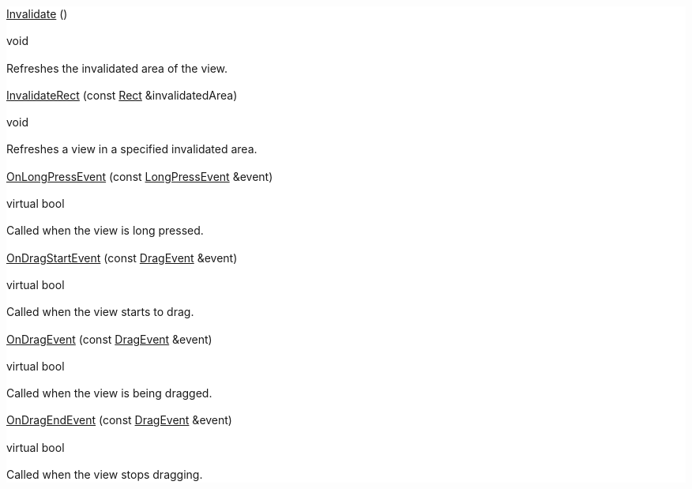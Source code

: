 <tr id="row500745641165634"><td class="cellrowborder" valign="top" width="50%" headers="mcps1.1.3.1.1 "><p id="p194621744165634"><a name="p194621744165634"></a><a name="p194621744165634"></a><a href="graphic.md#ga2a9a38b8450fbb196277238a51fbbf99">Invalidate</a> ()</p>
</td>
<td class="cellrowborder" valign="top" width="50%" headers="mcps1.1.3.1.2 "><p id="p1115269055165634"><a name="p1115269055165634"></a><a name="p1115269055165634"></a>void </p>
<p id="p859563351165634"><a name="p859563351165634"></a><a name="p859563351165634"></a>Refreshes the invalidated area of the view. </p>
</td>
</tr>
<tr id="row794940681165634"><td class="cellrowborder" valign="top" width="50%" headers="mcps1.1.3.1.1 "><p id="p1184554310165634"><a name="p1184554310165634"></a><a name="p1184554310165634"></a><a href="graphic.md#gaf0e6b65ced8b931642f2a80c195962d2">InvalidateRect</a> (const <a href="ohos-rect.md">Rect</a> &amp;invalidatedArea)</p>
</td>
<td class="cellrowborder" valign="top" width="50%" headers="mcps1.1.3.1.2 "><p id="p989881534165634"><a name="p989881534165634"></a><a name="p989881534165634"></a>void </p>
<p id="p960648877165634"><a name="p960648877165634"></a><a name="p960648877165634"></a>Refreshes a view in a specified invalidated area. </p>
</td>
</tr>
<tr id="row2051388360165634"><td class="cellrowborder" valign="top" width="50%" headers="mcps1.1.3.1.1 "><p id="p1634098382165634"><a name="p1634098382165634"></a><a name="p1634098382165634"></a><a href="graphic.md#gac311aa47301d727c35fc31f8630d016e">OnLongPressEvent</a> (const <a href="ohos-longpressevent.md">LongPressEvent</a> &amp;event)</p>
</td>
<td class="cellrowborder" valign="top" width="50%" headers="mcps1.1.3.1.2 "><p id="p788817501165634"><a name="p788817501165634"></a><a name="p788817501165634"></a>virtual bool </p>
<p id="p825580731165634"><a name="p825580731165634"></a><a name="p825580731165634"></a>Called when the view is long pressed. </p>
</td>
</tr>
<tr id="row1805548188165634"><td class="cellrowborder" valign="top" width="50%" headers="mcps1.1.3.1.1 "><p id="p1491539953165634"><a name="p1491539953165634"></a><a name="p1491539953165634"></a><a href="graphic.md#gac0e10556ff99b8a92bfb11df6456d605">OnDragStartEvent</a> (const <a href="ohos-dragevent.md">DragEvent</a> &amp;event)</p>
</td>
<td class="cellrowborder" valign="top" width="50%" headers="mcps1.1.3.1.2 "><p id="p1017118870165634"><a name="p1017118870165634"></a><a name="p1017118870165634"></a>virtual bool </p>
<p id="p1441032266165634"><a name="p1441032266165634"></a><a name="p1441032266165634"></a>Called when the view starts to drag. </p>
</td>
</tr>
<tr id="row95682764165634"><td class="cellrowborder" valign="top" width="50%" headers="mcps1.1.3.1.1 "><p id="p1852436051165634"><a name="p1852436051165634"></a><a name="p1852436051165634"></a><a href="graphic.md#ga46249c8caf06b81590d9450e30a31147">OnDragEvent</a> (const <a href="ohos-dragevent.md">DragEvent</a> &amp;event)</p>
</td>
<td class="cellrowborder" valign="top" width="50%" headers="mcps1.1.3.1.2 "><p id="p1294888781165634"><a name="p1294888781165634"></a><a name="p1294888781165634"></a>virtual bool </p>
<p id="p56903779165634"><a name="p56903779165634"></a><a name="p56903779165634"></a>Called when the view is being dragged. </p>
</td>
</tr>
<tr id="row1140314802165634"><td class="cellrowborder" valign="top" width="50%" headers="mcps1.1.3.1.1 "><p id="p207753574165634"><a name="p207753574165634"></a><a name="p207753574165634"></a><a href="graphic.md#ga1799d33be73f64ed2066f50d7e65468d">OnDragEndEvent</a> (const <a href="ohos-dragevent.md">DragEvent</a> &amp;event)</p>
</td>
<td class="cellrowborder" valign="top" width="50%" headers="mcps1.1.3.1.2 "><p id="p1871091176165634"><a name="p1871091176165634"></a><a name="p1871091176165634"></a>virtual bool </p>
<p id="p851129651165634"><a name="p851129651165634"></a><a name="p851129651165634"></a>Called when the view stops dragging. </p>
</td>